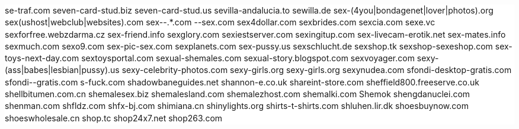se-traf.com
seven-card-stud.biz
seven-card-stud.us
sevilla-andalucia.to
sewilla.de
sex-(4you|bondagenet|lover|photos).org
sex(ushost|webclub|websites).com
sex--.*\.com
--sex\.com
sex4dollar.com
sexbrides.com
sexcia.com
sexe.vc
sexforfree.webzdarma.cz
sex-friend.info
sexglory.com
sexiestserver.com
sexingitup.com
sex-livecam-erotik.net
sex-mates.info
sexmuch.com
sexo9.com
sex-pic-sex.com
sexplanets.com
sex-pussy.us
sexschlucht.de
sexshop.tk
sexshop-sexeshop.com
sex-toys-next-day.com
sextoysportal.com
sexual-shemales.com
sexual-story.blogspot.com
sexvoyager.com
sexy-(ass|babes|lesbian|pussy).us
sexy-celebrity-photos.com
sexy-girls.org
sexy-girls\.org
sexynudea.com
sfondi-desktop-gratis.com
sfondi--gratis.com
s-fuck.com
shadowbaneguides.net
shannon-e.co.uk
shareint-store.com
sheffield800.freeserve.co.uk
shellbitumen.com.cn
shemalesex.biz
shemalesland.com
shemalezhost.com
shemalki.com
Shemok
shengdanuclei.com
shenman.com
shfldz\.com
shfx-bj.com
shimiana.cn
shinylights\.org
shirts-t-shirts.com
shluhen.lir.dk
shoesbuynow.com
shoeswholesale.cn
shop.tc
shop24x7.net
shop263.com
